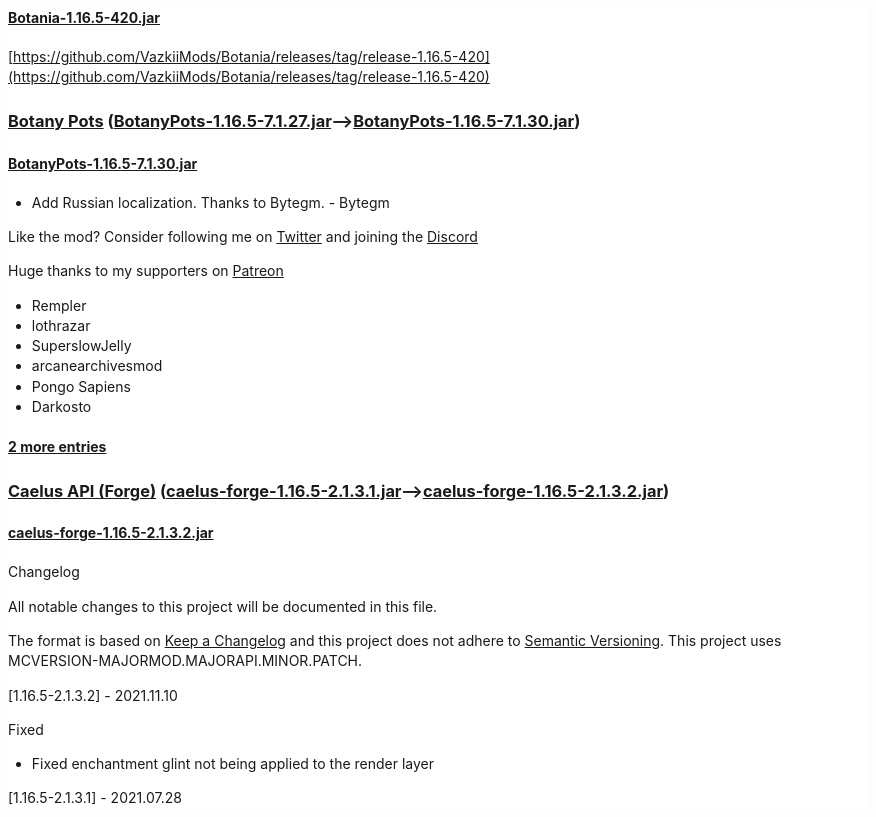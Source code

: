 #### [Botania-1.16.5-420.jar](https://www.curseforge.com/minecraft/mc-mods/botania/files/3523132)

[https://github.com/VazkiiMods/Botania/releases/tag/release-1.16.5-420](https://github.com/VazkiiMods/Botania/releases/tag/release-1.16.5-420)

### [Botany Pots](https://www.curseforge.com/minecraft/mc-mods/botany-pots) ([BotanyPots-1.16.5-7.1.27.jar](https://www.curseforge.com/minecraft/mc-mods/botany-pots/files/3493241)⟶[BotanyPots-1.16.5-7.1.30.jar](https://www.curseforge.com/minecraft/mc-mods/botany-pots/files/3535246))

#### [BotanyPots-1.16.5-7.1.30.jar](https://www.curseforge.com/minecraft/mc-mods/botany-pots/files/3535246)

* Add Russian localization. Thanks to Bytegm. - Bytegm

Like the mod? Consider following me on [Twitter](https://twitter.com/darkhaxdev) and joining the [Discord](https://discord.darkhax.net/)

Huge thanks to my supporters on [Patreon](https://www.patreon.com/Darkhax?MCChangelog?BotanyPots)

* Rempler
* lothrazar
* SuperslowJelly
* arcanearchivesmod
* Pongo Sapiens
* Darkosto

#### [2 more entries](https://www.curseforge.com/minecraft/mc-mods/botany-pots/files/all)

### [Caelus API (Forge)](https://www.curseforge.com/minecraft/mc-mods/caelus) ([caelus-forge-1.16.5-2.1.3.1.jar](https://www.curseforge.com/minecraft/mc-mods/caelus/files/3403876)⟶[caelus-forge-1.16.5-2.1.3.2.jar](https://www.curseforge.com/minecraft/mc-mods/caelus/files/3522094))

#### [caelus-forge-1.16.5-2.1.3.2.jar](https://www.curseforge.com/minecraft/mc-mods/caelus/files/3522094)

Changelog

All notable changes to this project will be documented in this file.

The format is based on [Keep a Changelog](http://keepachangelog.com/en/1.0.0/) and this project does not adhere to [Semantic Versioning](http://semver.org/spec/v2.0.0.html). This project uses MCVERSION-MAJORMOD.MAJORAPI.MINOR.PATCH.

[1.16.5-2.1.3.2] - 2021.11.10

Fixed

* Fixed enchantment glint not being applied to the render layer

[1.16.5-2.1.3.1] - 2021.07.28
